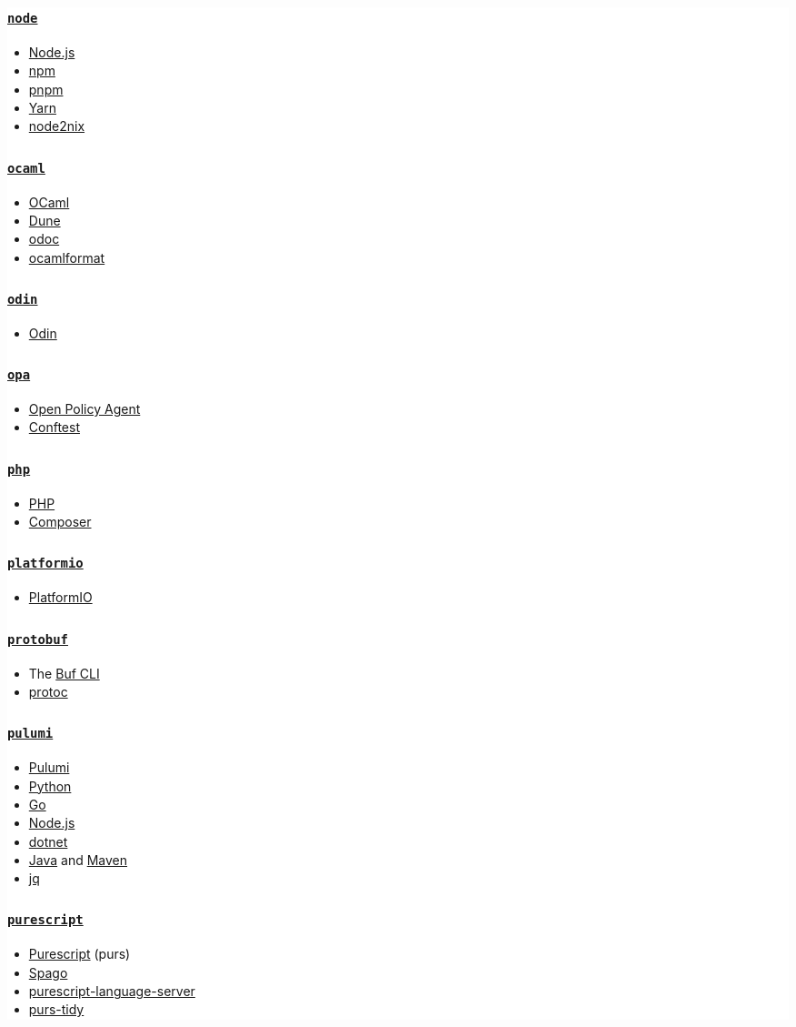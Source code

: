 ### [`node`](./node/)

- [Node.js][node]
- [npm]
- [pnpm]
- [Yarn]
- [node2nix]

### [`ocaml`](./ocaml/)

- [OCaml]
- [Dune]
- [odoc]
- [ocamlformat]

### [`odin`](./odin/)

- [Odin]

### [`opa`](./opa/)

- [Open Policy Agent][opa]
- [Conftest]

### [`php`](./php/)

- [PHP]
- [Composer]

### [`platformio`](./platformio/)

- [PlatformIO]

### [`protobuf`](./protobuf/)

- The [Buf CLI][buf]
- [protoc][protobuf]

### [`pulumi`](./pulumi/)

- [Pulumi]
- [Python]
- [Go]
- [Node.js][node]
- [dotnet]
- [Java] and [Maven]
- [jq]

### [`purescript`](./purescript/)

- [Purescript] (purs)
- [Spago]
- [purescript-language-server]
- [purs-tidy]


[boot]: https://boot-clj.com
[buf]: https://github.com/bufbuild/buf
[bun]: https://bun.sh
[C]: https://open-std.org/jtc1/sc22/wg14
[C++]: https://isocpp.org
[cabal]: https://haskell.org/cabal
[cachix]: https://cachix.org
[cargo]: https://doc.rust-lang.org/cargo
[cargo-audit]: https://crates.io/crates/cargo-audit
[cargo-deny]: https://crates.io/crates/cargo-deny
[cargo-edit]: https://crates.io/crates/cargo-edit
[clang-tools]: https://clang.llvm.org
[clippy]: https://github.com/rust-lang/rust-clippy
[clojure]: https://clojure.org
[cmake]: https://cmake.org
[codespell]: https://github.com/codespell-project/codespell
[composer]: https://getcomposer.org
[conan]: https://conan.io
[conftest]: https://conftest.dev
[cppcheck]: http://cppcheck.sourceforge.net
[cue]: https://cuelang.org
[damon]: https://github.com/hashicorp/damon
[dhall]: https://dhall-lang.org
[dhall-bash]: https://github.com/dhall-lang/dhall-haskell/tree/master/dhall-bash
[dhall-docs]: https://github.com/dhall-lang/dhall-haskell/tree/master/dhall-docs
[dhall-json]: https://github.com/dhall-lang/dhall-haskell/tree/master/dhall-json
[dhall-lsp-server]: https://github.com/dhall-lang/dhall-haskell/tree/master/dhall-lsp-server
[dhall-nix]: https://github.com/dhall-lang/dhall-haskell/tree/master/dhall-nix
[dhall-nixpkgs]: https://github.com/dhall-lang/dhall-haskell/tree/master/dhall-nixpkgs
[dhall-openapi]: https://github.com/dhall-lang/dhall-haskell/tree/master/dhall-openapi
[dhall-to-nix]: https://github.com/dhall-lang/dhall-haskell/tree/master/dhall-nix
[dhall-toml]: https://github.com/dhall-lang/dhall-haskell/tree/master/dhall-toml
[dhall-yaml]: https://github.com/dhall-lang/dhall-haskell/tree/master/dhall-yaml
[dotnet]: https://dotnet.microsoft.com/en-us
[doxygen]: https://doxygen.nl
[dune]: https://dune.build
[elixir]: https://elixir-lang.org
[elm]: https://elm-lang.org
[elm2nix]: https://github.com/cachix/elm2nix
[gdb]: https://gnu.org/software/gdb
[gigalixir]: https://gigalixir.com
[gleam]: https://gleam.run
[go]: https://go.dev
[godoc]: https://pkg.go.dev/golang.org/x/tools/cmd/godoc
[goimports]: https://pkg.go.dev/golang.org/x/tools/cmd/goimports
[golangci-lint]: https://github.com/golangci/golangci-lint
[gradle]: https://gradle.org
[gtest]: https://github.com/google/googletest
[hashicorp]: https://hashicorp.com
[haskell]: https://haskell.org
[haxe]: https://haxe.org
[iex]: https://hexdocs.pm/iex/IEx.html
[java]: https://java.com
[jdtls]: https://projects.eclipse.org/projects/eclipse.jdt.ls
[jq]: https://jqlang.github.io/jq
[jupyter]: https://jupyter.org
[knitr]: https://yihui.org/knitr
[kotlin]: https://kotlinlang.org
[latex]: https://latex-project.org
[lean]: https://lean-lang.org
[lcov]: https://ltp.sourceforge.net/coverage/lcov.php
[leiningen]: https://leiningen.org
[levant]: https://github.com/hashicorp/levant
[lldb]: https://lldb.llvm.org
[lorri]: https://github.com/target/lorri
[maven]: https://maven.apache.org
[mix]: https://elixir-lang.org/getting-started/mix-otp/introduction-to-mix.html
[mono]: https://mono-project.com
[msbuild]: https://github.com/dotnet/msbuild
[nickel]: https://nickel-lang.org
[nim]: https://nim-lang.org
[nimble]: https://github.com/nim-lang/nimble
[niv]: https://github.com/nmattia/niv
[nix]: https://nixos.org
[nixfmt]: https://github.com/serokell/nixfmt
[nixpkgs]: https://github.com/NixOS/nixpkgs
[nix-direnv]: https://github.com/nix-community/nix-direnv
[node]: https://nodejs.org
[node2nix]: https://github.com/svanderburg/node2nix
[nomad]: https://nomadproject.io
[nomad-autoscaler]: https://github.com/hashicorp/nomad-autoscaler
[nomad-pack]: https://github.com/hashicorp/nomad-pack
[npm]: https://npmjs.org
[ocaml]: https://ocaml.org
[ocamlformat]: https://github.com/ocaml-ppx/ocamlformat
[odoc]: https://github.com/ocaml/odoc
[odin]: https://github.com/odin-lang/Odin
[omnisharp-roslyn]: https://github.com/OmniSharp/omnisharp-roslyn
[opa]: https://openpolicyagent.org
[pandoc]: https://pandoc.org
[packer]: https://packer.io
[pip]: https://pypi.org/project/pip
[phoenix]: https://phoenixframework.org
[php]: https://php.net
[platformio]: https://platformio.org
[python]: https://python.org
[pnpm]: https://pnpm.io
[protobuf]: https://developers.google.com/protocol-buffers
[pulumi]: https://pulumi.com
[purescript]: https://github.com/purescript/purescript
[purescript-language-server]: https://github.com/nwolverson/purescript-language-server
[purs-tidy]: https://github.com/natefaubion/purescript-tidy
[python]: https://python.org
[r]: https://r-project.org
[release]: https://github.com/NixOS/nixpkgs/releases/tag/22.11
[rmarkdown]: https://rmarkdown.rstudio.com
[ruby]: https://ruby-lang.org
[rust]: https://rust-lang.org
[rust-analyzer]: https://rust-analyzer.github.io
[scala]: https://scala-lang.org
[shellcheck]: https://shellcheck.net
[statix]: https://github.com/nerdypepper/statix
[sbt]: https://scala-sbt.org
[sourcekit-lsp]: https://github.com/swiftlang/sourcekit-lsp
[spago]: https://github.com/purescript/spago
[swi-prolog]: https://www.swi-prolog.org
[swift]: https://swift.org
[tectonic]: https://tectonic-typesetting.github.io
[terraform]: https://terraform.io
[terragrunt]: https://terragrunt.gruntwork.io
[texlab]: https://github.com/latex-lsp/texlab
[texlive]: https://tug.org/texlive
[tflint]: https://github.com/terraform-linters/tflint
[vault]: https://vaultproject.io
[vcpkg]: https://vcpkg.io
[vcpkg-tool]: https://github.com/microsoft/vcpkg-tool
[vulnix]: https://github.com/flyingcircusio/vulnix
[yarn]: https://yarnpkg.com
[vlang]: https://vlang.io
[zig]: https://ziglang.org
[zls]: https://github.com/zigtools/zls